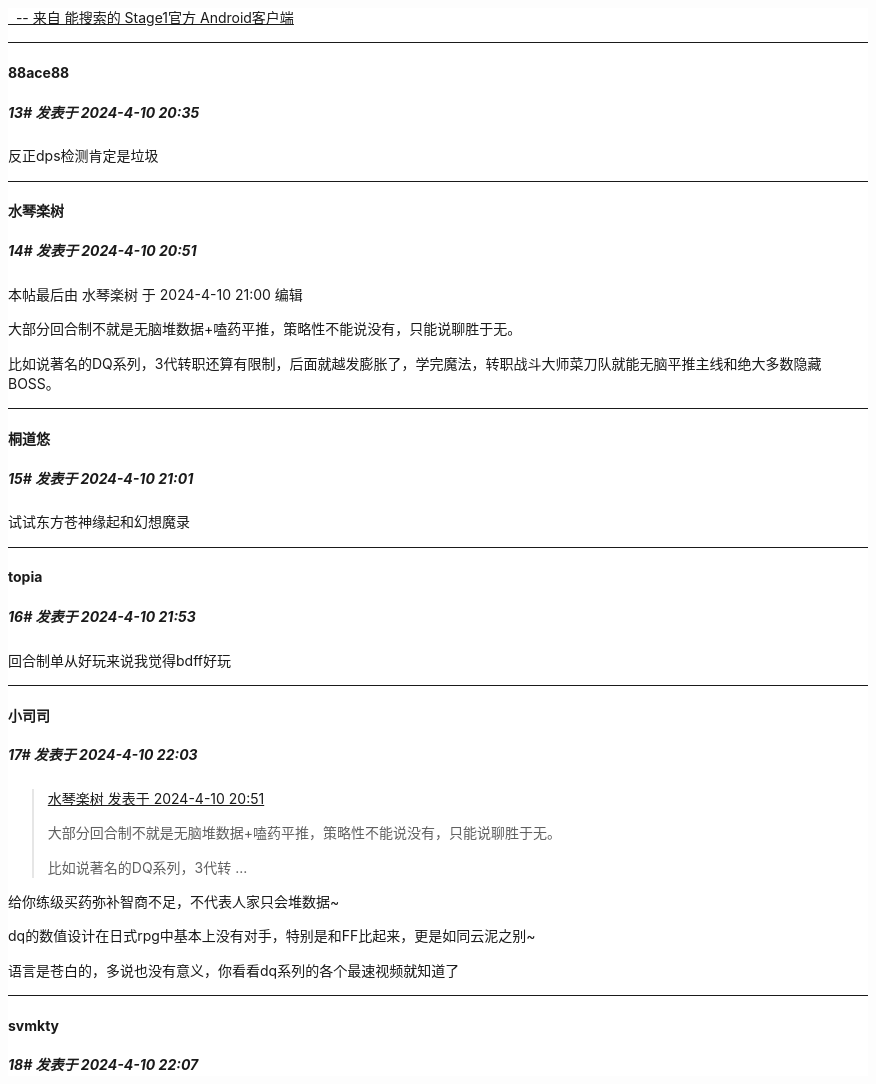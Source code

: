 [  -- 来自 能搜索的 Stage1官方 Android客户端](https://www.coolapk.com/apk/140634)

*****

####  88ace88  
##### 13#       发表于 2024-4-10 20:35

反正dps检测肯定是垃圾

*****

####  水琴楽树  
##### 14#       发表于 2024-4-10 20:51

 本帖最后由 水琴楽树 于 2024-4-10 21:00 编辑 

大部分回合制不就是无脑堆数据+嗑药平推，策略性不能说没有，只能说聊胜于无。

比如说著名的DQ系列，3代转职还算有限制，后面就越发膨胀了，学完魔法，转职战斗大师菜刀队就能无脑平推主线和绝大多数隐藏BOSS。

*****

####  桐道悠  
##### 15#       发表于 2024-4-10 21:01

试试东方苍神缘起和幻想魔录

*****

####  topia  
##### 16#       发表于 2024-4-10 21:53

回合制单从好玩来说我觉得bdff好玩

*****

####  小司司  
##### 17#       发表于 2024-4-10 22:03

<blockquote><a href="httphttps://bbs.saraba1st.com/2b/forum.php?mod=redirect&amp;goto=findpost&amp;pid=64551333&amp;ptid=2179362" target="_blank">水琴楽树 发表于 2024-4-10 20:51</a>

大部分回合制不就是无脑堆数据+嗑药平推，策略性不能说没有，只能说聊胜于无。

比如说著名的DQ系列，3代转 ...</blockquote>
给你练级买药弥补智商不足，不代表人家只会堆数据~

dq的数值设计在日式rpg中基本上没有对手，特别是和FF比起来，更是如同云泥之别~

语言是苍白的，多说也没有意义，你看看dq系列的各个最速视频就知道了

*****

####  svmkty  
##### 18#       发表于 2024-4-10 22:07
